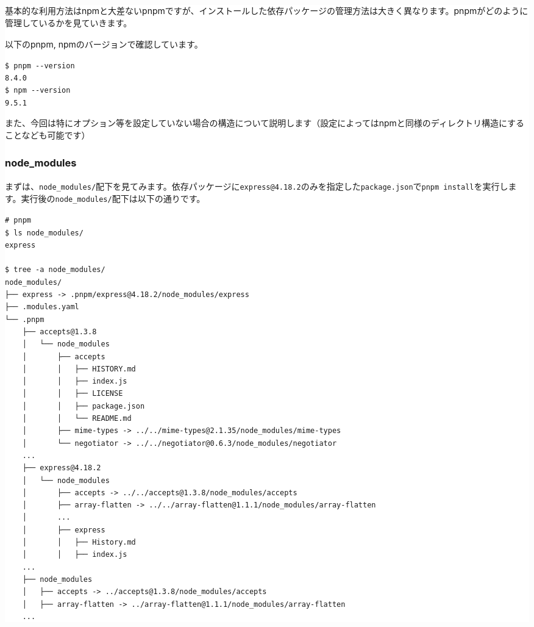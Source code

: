 基本的な利用方法はnpmと大差ないpnpmですが、インストールした依存パッケージの管理方法は大きく異なります。pnpmがどのように管理しているかを見ていきます。

以下のpnpm, npmのバージョンで確認しています。

```shell
$ pnpm --version
8.4.0
$ npm --version
9.5.1
```

また、今回は特にオプション等を設定していない場合の構造について説明します（設定によってはnpmと同様のディレクトリ構造にすることなども可能です）

### node_modules

まずは、`node_modules/`配下を見てみます。依存パッケージに`express@4.18.2`のみを指定した`package.json`で`pnpm install`を実行します。実行後の`node_modules/`配下は以下の通りです。

```shell
# pnpm
$ ls node_modules/
express

$ tree -a node_modules/
node_modules/
├── express -> .pnpm/express@4.18.2/node_modules/express
├── .modules.yaml
└── .pnpm
    ├── accepts@1.3.8
    │   └── node_modules
    │       ├── accepts
    │       │   ├── HISTORY.md
    │       │   ├── index.js
    │       │   ├── LICENSE
    │       │   ├── package.json
    │       │   └── README.md
    │       ├── mime-types -> ../../mime-types@2.1.35/node_modules/mime-types
    │       └── negotiator -> ../../negotiator@0.6.3/node_modules/negotiator
    ...
    ├── express@4.18.2
    │   └── node_modules
    │       ├── accepts -> ../../accepts@1.3.8/node_modules/accepts
    │       ├── array-flatten -> ../../array-flatten@1.1.1/node_modules/array-flatten
    │       ...
    │       ├── express
    │       │   ├── History.md
    │       │   ├── index.js
    ...
    ├── node_modules
    │   ├── accepts -> ../accepts@1.3.8/node_modules/accepts
    │   ├── array-flatten -> ../array-flatten@1.1.1/node_modules/array-flatten
    ...
```

